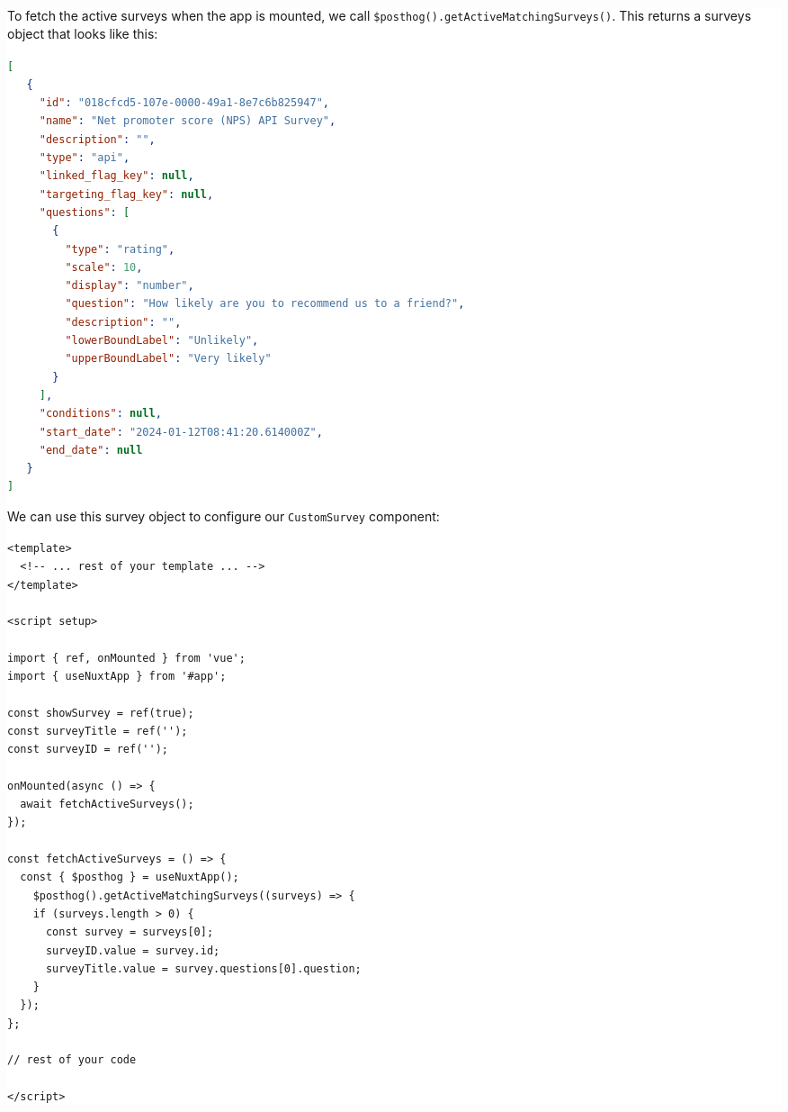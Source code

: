 To fetch the active surveys when the app is mounted, we call `$posthog().getActiveMatchingSurveys()`. This returns a surveys object that looks like this:

```JSON
[
   {
     "id": "018cfcd5-107e-0000-49a1-8e7c6b825947",
     "name": "Net promoter score (NPS) API Survey",
     "description": "",
     "type": "api",
     "linked_flag_key": null,
     "targeting_flag_key": null,
     "questions": [
       {
         "type": "rating",
         "scale": 10,
         "display": "number",
         "question": "How likely are you to recommend us to a friend?",
         "description": "",
         "lowerBoundLabel": "Unlikely",
         "upperBoundLabel": "Very likely"
       }
     ],
     "conditions": null,
     "start_date": "2024-01-12T08:41:20.614000Z",
     "end_date": null
   }
]
```

We can use this survey object to configure our `CustomSurvey` component:

```vue file=app.vue
<template>
  <!-- ... rest of your template ... -->
</template>

<script setup>

import { ref, onMounted } from 'vue';
import { useNuxtApp } from '#app';

const showSurvey = ref(true);
const surveyTitle = ref('');
const surveyID = ref('');

onMounted(async () => {
  await fetchActiveSurveys();
});

const fetchActiveSurveys = () => {
  const { $posthog } = useNuxtApp();
    $posthog().getActiveMatchingSurveys((surveys) => {
    if (surveys.length > 0) {
      const survey = surveys[0];
      surveyID.value = survey.id;
      surveyTitle.value = survey.questions[0].question;
    }
  });
};

// rest of your code

</script>
```
